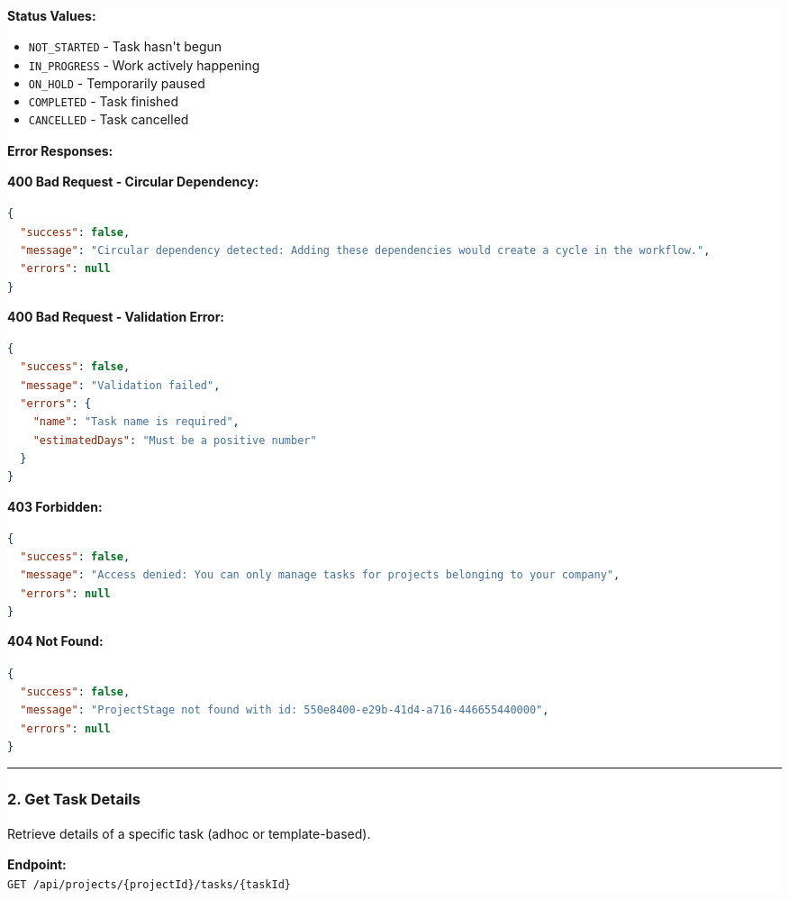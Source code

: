 **Status Values:**
- `NOT_STARTED` - Task hasn't begun
- `IN_PROGRESS` - Work actively happening
- `ON_HOLD` - Temporarily paused
- `COMPLETED` - Task finished
- `CANCELLED` - Task cancelled

**Error Responses:**

**400 Bad Request - Circular Dependency:**
```json
{
  "success": false,
  "message": "Circular dependency detected: Adding these dependencies would create a cycle in the workflow.",
  "errors": null
}
```

**400 Bad Request - Validation Error:**
```json
{
  "success": false,
  "message": "Validation failed",
  "errors": {
    "name": "Task name is required",
    "estimatedDays": "Must be a positive number"
  }
}
```

**403 Forbidden:**
```json
{
  "success": false,
  "message": "Access denied: You can only manage tasks for projects belonging to your company",
  "errors": null
}
```

**404 Not Found:**
```json
{
  "success": false,
  "message": "ProjectStage not found with id: 550e8400-e29b-41d4-a716-446655440000",
  "errors": null
}
```

---

### 2. Get Task Details

Retrieve details of a specific task (adhoc or template-based).

**Endpoint:**  
`GET /api/projects/{projectId}/tasks/{taskId}`
